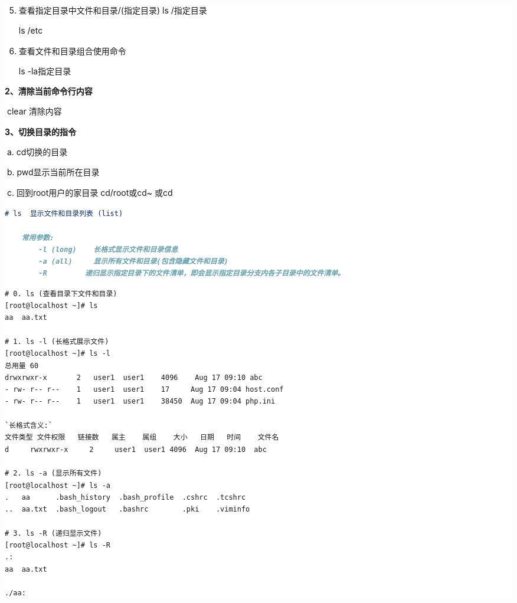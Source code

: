 5. 查看指定目录中文件和目录/(指定目录)    ls /指定目录

   ls     /etc

6. 查看文件和目录组合使用命令

   ls -la指定目录

**2、清除当前命令行内容**

​	  clear    清除内容

**3、切换目录的指令**

​	 a. cd切换的目录

​	 b. pwd显示当前所在目录

​	 c. 回到root用户的家目录				cd/root或cd~                或cd

```markdown
# ls  显示文件和目录列表	(list)

	常用参数:  
		-l (long)	 长格式显示文件和目录信息
		-a (all)	 显示所有文件和目录(包含隐藏文件和目录)
		-R         递归显示指定目录下的文件清单，即会显示指定目录分支内各子目录中的文件清单。

```

```shell
# 0. ls (查看目录下文件和目录)
[root@localhost ~]# ls
aa  aa.txt

# 1. ls -l (长格式展示文件)
[root@localhost ~]# ls -l
总用量 60
drwxrwxr-x       2   user1  user1    4096    Aug 17 09:10 abc
- rw- r-- r--    1   user1  user1    17     Aug 17 09:04 host.conf
- rw- r-- r--    1   user1  user1    38450  Aug 17 09:04 php.ini

`长格式含义:`
文件类型 文件权限   链接数   属主    属组    大小   日期   时间    文件名
d     rwxrwxr-x     2     user1  user1 4096  Aug 17 09:10  abc

# 2. ls -a (显示所有文件)
[root@localhost ~]# ls -a
.   aa      .bash_history  .bash_profile  .cshrc  .tcshrc
..  aa.txt  .bash_logout   .bashrc        .pki    .viminfo

# 3. ls -R (递归显示文件)
[root@localhost ~]# ls -R
.:
aa  aa.txt

./aa:
```
